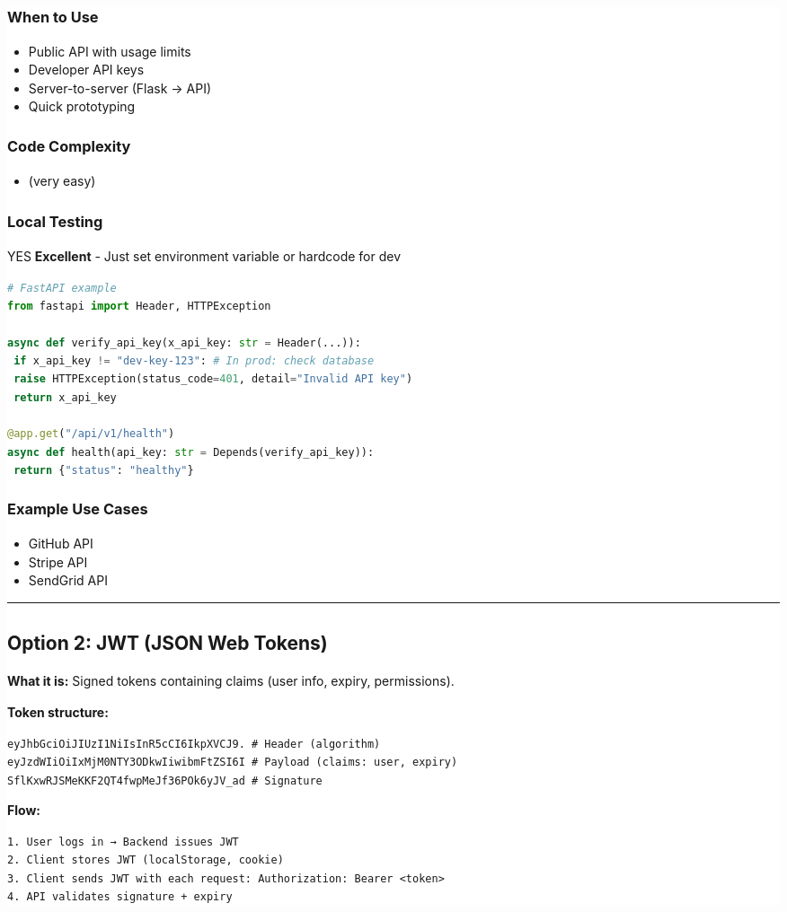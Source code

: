 ### When to Use

- Public API with usage limits
- Developer API keys
- Server-to-server (Flask → API)
- Quick prototyping

### Code Complexity

- (very easy)

### Local Testing

YES **Excellent** - Just set environment variable or hardcode for dev

```python
# FastAPI example
from fastapi import Header, HTTPException

async def verify_api_key(x_api_key: str = Header(...)):
 if x_api_key != "dev-key-123": # In prod: check database
 raise HTTPException(status_code=401, detail="Invalid API key")
 return x_api_key

@app.get("/api/v1/health")
async def health(api_key: str = Depends(verify_api_key)):
 return {"status": "healthy"}
```

### Example Use Cases

- GitHub API
- Stripe API
- SendGrid API

---

## Option 2: JWT (JSON Web Tokens)

**What it is:** Signed tokens containing claims (user info, expiry, permissions).

**Token structure:**

```text
eyJhbGciOiJIUzI1NiIsInR5cCI6IkpXVCJ9. # Header (algorithm)
eyJzdWIiOiIxMjM0NTY3ODkwIiwibmFtZSI6I # Payload (claims: user, expiry)
SflKxwRJSMeKKF2QT4fwpMeJf36POk6yJV_ad # Signature
```

**Flow:**

```text
1. User logs in → Backend issues JWT
2. Client stores JWT (localStorage, cookie)
3. Client sends JWT with each request: Authorization: Bearer <token>
4. API validates signature + expiry
```
